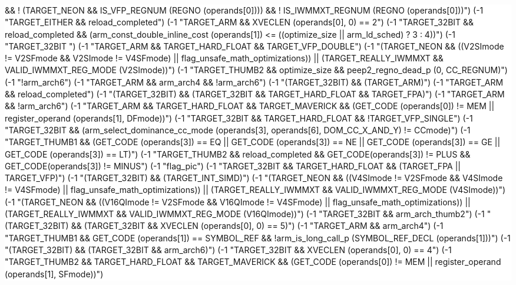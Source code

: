    && ! (TARGET_NEON && IS_VFP_REGNUM (REGNO (operands[0])))
   && ! IS_IWMMXT_REGNUM (REGNO (operands[0]))")
  (-1 "TARGET_EITHER && reload_completed")
  (-1 "TARGET_ARM && XVECLEN (operands[0], 0) == 2")
  (-1 "TARGET_32BIT
   && reload_completed
   && (arm_const_double_inline_cost (operands[1])
       <= ((optimize_size || arm_ld_sched) ? 3 : 4))")
  (-1 "TARGET_32BIT ")
  (-1 "TARGET_ARM && TARGET_HARD_FLOAT && TARGET_VFP_DOUBLE")
  (-1 "(TARGET_NEON && ((V2SImode != V2SFmode && V2SImode != V4SFmode)
		    || flag_unsafe_math_optimizations))
   || (TARGET_REALLY_IWMMXT && VALID_IWMMXT_REG_MODE (V2SImode))")
  (-1 "TARGET_THUMB2 && optimize_size && peep2_regno_dead_p (0, CC_REGNUM)")
  (-1 "!arm_arch6")
  (-1 "TARGET_ARM && arm_arch4 && !arm_arch6")
  (-1 "(TARGET_32BIT) && (TARGET_ARM)")
  (-1 "TARGET_ARM && reload_completed")
  (-1 "(TARGET_32BIT) && (TARGET_32BIT && TARGET_HARD_FLOAT && TARGET_FPA)")
  (-1 "TARGET_ARM && !arm_arch6")
  (-1 "TARGET_ARM
   && TARGET_HARD_FLOAT && TARGET_MAVERICK
   && (GET_CODE (operands[0]) != MEM
       || register_operand (operands[1], DFmode))")
  (-1 "TARGET_32BIT && TARGET_HARD_FLOAT && !TARGET_VFP_SINGLE")
  (-1 "TARGET_32BIT
   && (arm_select_dominance_cc_mode (operands[3], operands[6], DOM_CC_X_AND_Y)
       != CCmode)")
  (-1 "TARGET_THUMB1
   && (GET_CODE (operands[3]) == EQ
       || GET_CODE (operands[3]) == NE
       || GET_CODE (operands[3]) == GE
       || GET_CODE (operands[3]) == LT)")
  (-1 "TARGET_THUMB2 && reload_completed
   && GET_CODE(operands[3]) != PLUS
   && GET_CODE(operands[3]) != MINUS")
  (-1 "flag_pic")
  (-1 "TARGET_32BIT && TARGET_HARD_FLOAT && (TARGET_FPA || TARGET_VFP)")
  (-1 "(TARGET_32BIT) && (TARGET_INT_SIMD)")
  (-1 "(TARGET_NEON && ((V4SImode != V2SFmode && V4SImode != V4SFmode)
		    || flag_unsafe_math_optimizations))
   || (TARGET_REALLY_IWMMXT && VALID_IWMMXT_REG_MODE (V4SImode))")
  (-1 "(TARGET_NEON && ((V16QImode != V2SFmode && V16QImode != V4SFmode)
		    || flag_unsafe_math_optimizations))
   || (TARGET_REALLY_IWMMXT && VALID_IWMMXT_REG_MODE (V16QImode))")
  (-1 "TARGET_32BIT && arm_arch_thumb2")
  (-1 "(TARGET_32BIT) && (TARGET_32BIT && XVECLEN (operands[0], 0) == 5)")
  (-1 "TARGET_ARM && arm_arch4")
  (-1 "TARGET_THUMB1
   && GET_CODE (operands[1]) == SYMBOL_REF
   && !arm_is_long_call_p (SYMBOL_REF_DECL (operands[1]))")
  (-1 "(TARGET_32BIT) && (TARGET_32BIT && arm_arch6)")
  (-1 "TARGET_32BIT && XVECLEN (operands[0], 0) == 4")
  (-1 "TARGET_THUMB2 && TARGET_HARD_FLOAT && TARGET_MAVERICK
   && (GET_CODE (operands[0]) != MEM
       || register_operand (operands[1], SFmode))")